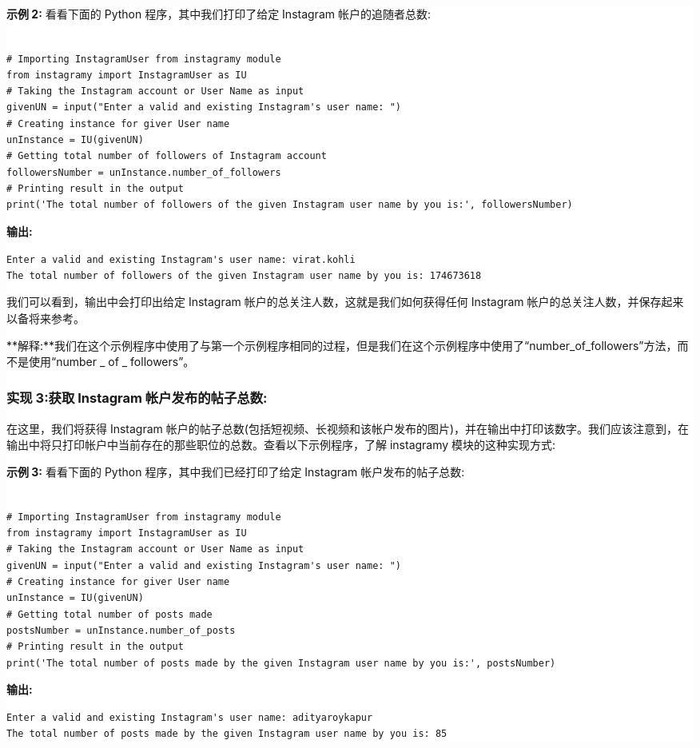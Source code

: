 **示例 2:** 看看下面的 Python 程序，其中我们打印了给定 Instagram 帐户的追随者总数:

```

# Importing InstagramUser from instagramy module
from instagramy import InstagramUser as IU
# Taking the Instagram account or User Name as input
givenUN = input("Enter a valid and existing Instagram's user name: ")
# Creating instance for giver User name
unInstance = IU(givenUN)
# Getting total number of followers of Instagram account
followersNumber = unInstance.number_of_followers
# Printing result in the output
print('The total number of followers of the given Instagram user name by you is:', followersNumber)

```

**输出:**

```
Enter a valid and existing Instagram's user name: virat.kohli
The total number of followers of the given Instagram user name by you is: 174673618

```

我们可以看到，输出中会打印出给定 Instagram 帐户的总关注人数，这就是我们如何获得任何 Instagram 帐户的总关注人数，并保存起来以备将来参考。

**解释:**我们在这个示例程序中使用了与第一个示例程序相同的过程，但是我们在这个示例程序中使用了“number_of_followers”方法，而不是使用“number _ of _ followers”。

### 实现 3:获取 Instagram 帐户发布的帖子总数:

在这里，我们将获得 Instagram 帐户的帖子总数(包括短视频、长视频和该帐户发布的图片)，并在输出中打印该数字。我们应该注意到，在输出中将只打印帐户中当前存在的那些职位的总数。查看以下示例程序，了解 instagramy 模块的这种实现方式:

**示例 3:** 看看下面的 Python 程序，其中我们已经打印了给定 Instagram 帐户发布的帖子总数:

```

# Importing InstagramUser from instagramy module
from instagramy import InstagramUser as IU
# Taking the Instagram account or User Name as input
givenUN = input("Enter a valid and existing Instagram's user name: ")
# Creating instance for giver User name
unInstance = IU(givenUN)
# Getting total number of posts made
postsNumber = unInstance.number_of_posts
# Printing result in the output
print('The total number of posts made by the given Instagram user name by you is:', postsNumber)

```

**输出:**

```
Enter a valid and existing Instagram's user name: adityaroykapur
The total number of posts made by the given Instagram user name by you is: 85

```
